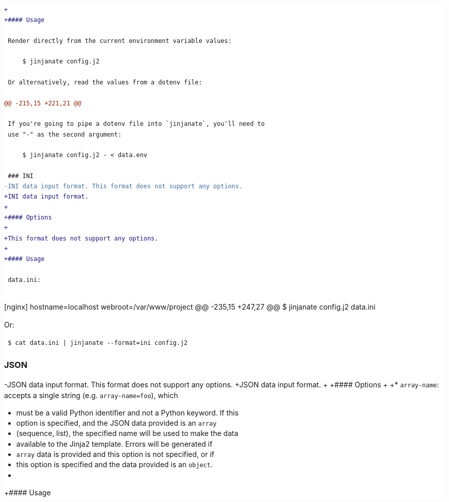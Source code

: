 ```diff
+
+#### Usage
 
 Render directly from the current environment variable values:
 
     $ jinjanate config.j2
 
 Or alternatively, read the values from a dotenv file:
 
@@ -215,15 +221,21 @@
 
 If you're going to pipe a dotenv file into `jinjanate`, you'll need to
 use "-" as the second argument:
 
     $ jinjanate config.j2 - < data.env
 
 ### INI
-INI data input format. This format does not support any options.
+INI data input format.
+
+#### Options
+
+This format does not support any options.
+
+#### Usage
 
 data.ini:
 
 ```
 [nginx]
 hostname=localhost
 webroot=/var/www/project
@@ -235,15 +247,27 @@
     $ jinjanate config.j2 data.ini
 
 Or:
 
     $ cat data.ini | jinjanate --format=ini config.j2
 
 ### JSON
-JSON data input format. This format does not support any options.
+JSON data input format.
+
+#### Options
+
+* `array-name`: accepts a single string (e.g. `array-name=foo`), which
+  must be a valid Python identifier and not a Python keyword. If this
+  option is specified, and the JSON data provided is an `array`
+  (sequence, list), the specified name will be used to make the data
+  available to the Jinja2 template. Errors will be generated if
+  `array` data is provided and this option is not specified, or if
+  this option is specified and the data provided is an `object`.
+
+#### Usage
 